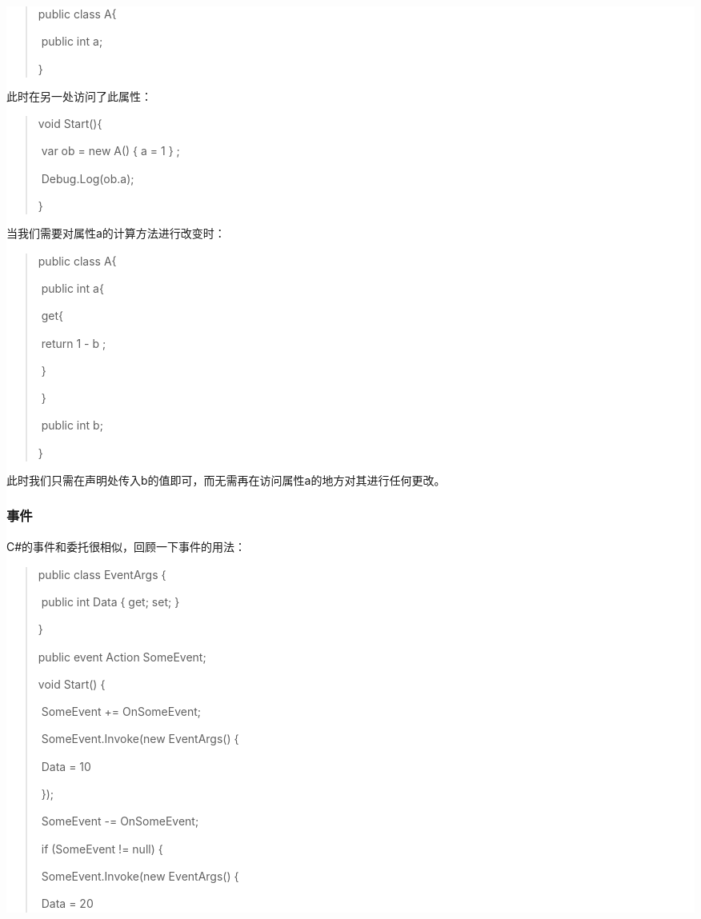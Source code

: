>   public class A{
>
> ​    public int a; 
>
>   }

  此时在另一处访问了此属性：

>   void Start(){
>
> ​    var ob = new A() { a = 1 } ;
>
> ​    Debug.Log(ob.a);
>
>   }

  当我们需要对属性a的计算方法进行改变时：

>   public class A{
>
> ​    public int a{
>
> ​      get{
>
> ​        return 1 - b ;
>
> ​      }
>
> ​    }
>
> ​    public int b;
>
>   }

  此时我们只需在声明处传入b的值即可，而无需再在访问属性a的地方对其进行任何更改。

### 事件

  C#的事件和委托很相似，回顾一下事件的用法：

>   public class EventArgs {   
>
> ​    public int Data { get; set; } 
>
>   }
>
>   public event Action<EventArgs> SomeEvent;        
>
>   void Start() {   
>
> ​    SomeEvent += OnSomeEvent;   
>
> ​    SomeEvent.Invoke(new EventArgs()   {     
>
> ​      Data = 10   
>
> ​    });         
>
> ​    SomeEvent -= OnSomeEvent;         
>
> ​    if (SomeEvent != null)   {     
>
> ​      SomeEvent.Invoke(new EventArgs()     {       
>
> ​        Data = 20     
>